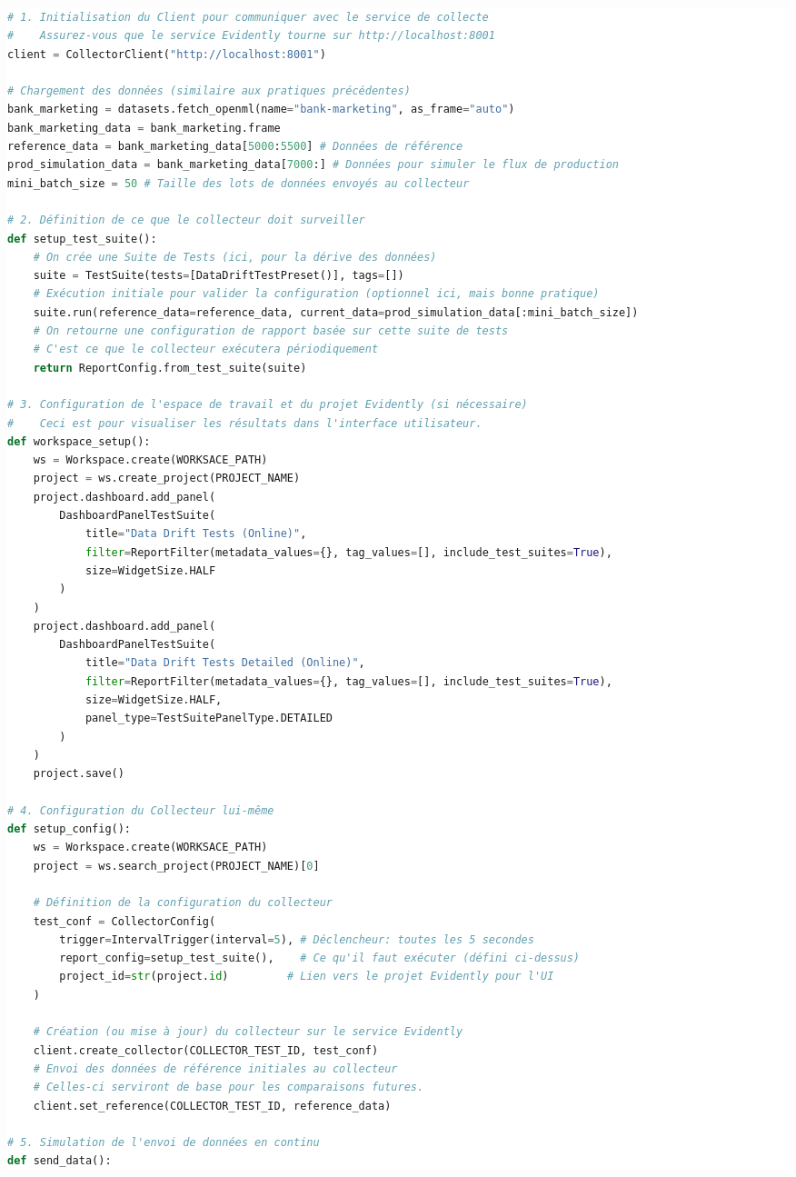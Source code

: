 ```python
# 1. Initialisation du Client pour communiquer avec le service de collecte
#    Assurez-vous que le service Evidently tourne sur http://localhost:8001
client = CollectorClient("http://localhost:8001")

# Chargement des données (similaire aux pratiques précédentes)
bank_marketing = datasets.fetch_openml(name="bank-marketing", as_frame="auto")
bank_marketing_data = bank_marketing.frame
reference_data = bank_marketing_data[5000:5500] # Données de référence
prod_simulation_data = bank_marketing_data[7000:] # Données pour simuler le flux de production
mini_batch_size = 50 # Taille des lots de données envoyés au collecteur

# 2. Définition de ce que le collecteur doit surveiller
def setup_test_suite():
	# On crée une Suite de Tests (ici, pour la dérive des données)
	suite = TestSuite(tests=[DataDriftTestPreset()], tags=[])
	# Exécution initiale pour valider la configuration (optionnel ici, mais bonne pratique)
	suite.run(reference_data=reference_data, current_data=prod_simulation_data[:mini_batch_size])
	# On retourne une configuration de rapport basée sur cette suite de tests
	# C'est ce que le collecteur exécutera périodiquement
	return ReportConfig.from_test_suite(suite)

# 3. Configuration de l'espace de travail et du projet Evidently (si nécessaire)
#    Ceci est pour visualiser les résultats dans l'interface utilisateur.
def workspace_setup():
	ws = Workspace.create(WORKSACE_PATH)
	project = ws.create_project(PROJECT_NAME)
	project.dashboard.add_panel(
		DashboardPanelTestSuite(
			title="Data Drift Tests (Online)",
			filter=ReportFilter(metadata_values={}, tag_values=[], include_test_suites=True),
			size=WidgetSize.HALF
		)
	)
	project.dashboard.add_panel(
		DashboardPanelTestSuite(
			title="Data Drift Tests Detailed (Online)",
			filter=ReportFilter(metadata_values={}, tag_values=[], include_test_suites=True),
			size=WidgetSize.HALF,
			panel_type=TestSuitePanelType.DETAILED
		)
	)
	project.save()

# 4. Configuration du Collecteur lui-même
def setup_config():
	ws = Workspace.create(WORKSACE_PATH)
	project = ws.search_project(PROJECT_NAME)[0]

	# Définition de la configuration du collecteur
	test_conf = CollectorConfig(
		trigger=IntervalTrigger(interval=5), # Déclencheur: toutes les 5 secondes
		report_config=setup_test_suite(),    # Ce qu'il faut exécuter (défini ci-dessus)
		project_id=str(project.id)         # Lien vers le projet Evidently pour l'UI
	)

	# Création (ou mise à jour) du collecteur sur le service Evidently
	client.create_collector(COLLECTOR_TEST_ID, test_conf)
	# Envoi des données de référence initiales au collecteur
	# Celles-ci serviront de base pour les comparaisons futures.
	client.set_reference(COLLECTOR_TEST_ID, reference_data)

# 5. Simulation de l'envoi de données en continu
def send_data():
```